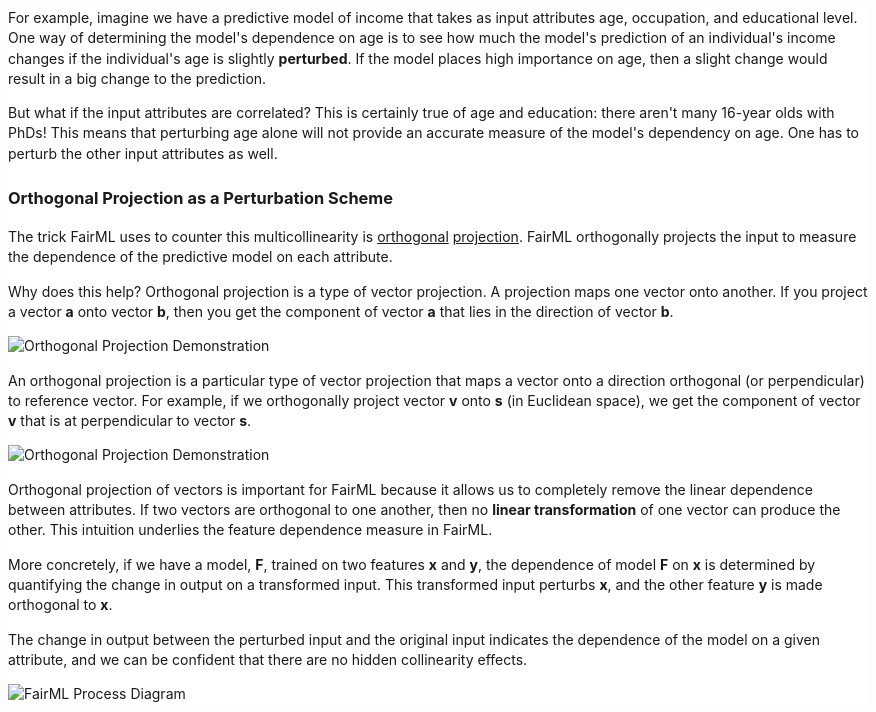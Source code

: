 For example, imagine we have a predictive model of income that takes as input
attributes age, occupation, and educational level. One way of determining the
model's dependence on age is to see how much the model's prediction of an
individual's income changes if the individual's age is slightly **perturbed**.
If the model places high importance on age, then a slight change would result in
a big change to the prediction.

But what if the input attributes are correlated? This is certainly true of age
and education: there aren't many 16-year olds with PhDs! This means that perturbing 
age alone will not provide an accurate measure
of the model's dependency on age. One has to perturb the other input
attributes as well.

### Orthogonal Projection as a Perturbation Scheme

The trick FairML uses to counter this multicollinearity is [orthogonal](https://en.wikipedia.org/wiki/Projection_(linear_algebra))
[projection](https://www.khanacademy.org/math/linear-algebra/alternate-bases/orthogonal-projections/v/linear-algebra-projections-onto-subspaces).
FairML orthogonally projects the input to measure the
dependence of the predictive model on each attribute.

Why does this help? Orthogonal projection is a type of vector projection.
A projection maps one vector onto another. If you project a vector **a**
onto vector **b**, then you get the component of vector **a**
that lies in the direction of vector **b**.

![Orthogonal Projection Demonstration](/images/2017/03/fairml-01.png)

An orthogonal projection is a particular type of vector projection that maps a
vector onto a direction orthogonal (or perpendicular) to reference vector. For
example, if we orthogonally project vector **v** onto **s** (in Euclidean
space), we get the component of vector **v** that is at perpendicular to vector
**s**.

![Orthogonal Projection Demonstration](/images/2017/03/fairml-02.png)

Orthogonal projection of vectors is important for FairML because it allows us to
completely remove the linear dependence between attributes. If two vectors
are orthogonal to one another, then no **linear transformation** of one vector can
produce the other. This intuition underlies the feature dependence measure
in FairML.

More concretely, if we have a model, **F**, trained on two features **x** and
**y**, the dependence of model **F** on **x** is determined by quantifying the
change in output on a transformed input. This transformed input perturbs **x**, and the other feature **y** is made orthogonal to
**x**.

The change in output between the perturbed input and the original input
indicates the dependence of the model on a given attribute, and we can be
confident that there are no hidden collinearity effects.

![FairML Process Diagram](/images/2017/03/fairml-03.png "FairML Process Diagram")
